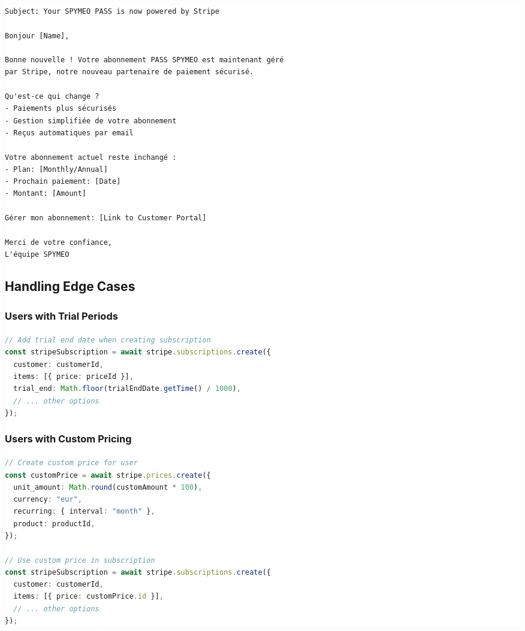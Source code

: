 ```
Subject: Your SPYMEO PASS is now powered by Stripe

Bonjour [Name],

Bonne nouvelle ! Votre abonnement PASS SPYMEO est maintenant géré
par Stripe, notre nouveau partenaire de paiement sécurisé.

Qu'est-ce qui change ?
- Paiements plus sécurisés
- Gestion simplifiée de votre abonnement
- Reçus automatiques par email

Votre abonnement actuel reste inchangé :
- Plan: [Monthly/Annual]
- Prochain paiement: [Date]
- Montant: [Amount]

Gérer mon abonnement: [Link to Customer Portal]

Merci de votre confiance,
L'équipe SPYMEO
```

## Handling Edge Cases

### Users with Trial Periods

```typescript
// Add trial end date when creating subscription
const stripeSubscription = await stripe.subscriptions.create({
  customer: customerId,
  items: [{ price: priceId }],
  trial_end: Math.floor(trialEndDate.getTime() / 1000),
  // ... other options
});
```

### Users with Custom Pricing

```typescript
// Create custom price for user
const customPrice = await stripe.prices.create({
  unit_amount: Math.round(customAmount * 100),
  currency: "eur",
  recurring: { interval: "month" },
  product: productId,
});

// Use custom price in subscription
const stripeSubscription = await stripe.subscriptions.create({
  customer: customerId,
  items: [{ price: customPrice.id }],
  // ... other options
});
```
